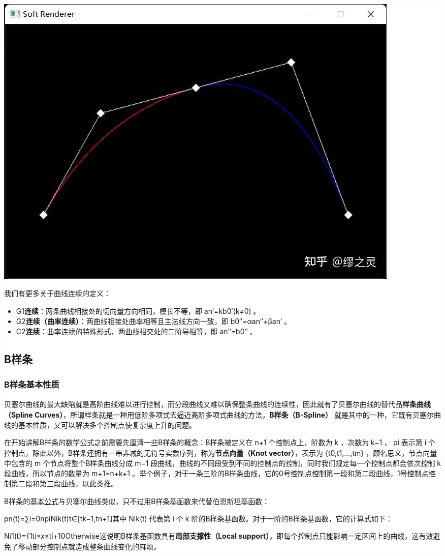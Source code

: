 ![img](./assets/v2-16ae18e7a434b5d0f1b861c363e67dd9_1440w.jpg)

我们有更多关于曲线连续的定义：

- G1**连续**：两条曲线相接处的切向量方向相同，模长不等，即 an′=kb0′(k≠0) 。
- G2**连续（曲率连续）**：两曲线相接处曲率相等且主法线方向一致，即 b0″=αan″+βan′ 。
- C2**连续**：曲率连续的特殊形式，两曲线相交处的二阶导相等，即 an″=b0″ 。

## B样条

### B样条基本性质

贝塞尔曲线的最大缺陷就是高阶曲线难以进行控制，而分段曲线又难以确保整条曲线的连续性，因此就有了贝塞尔曲线的替代品**样条曲线（Spline Curves）**，所谓样条就是一种用低阶多项式去逼近高阶多项式曲线的方法，**B样条（B-Spline）** 就是其中的一种，它既有贝塞尔曲线的基本性质，又可以解决多个控制点使复杂度上升的问题。

在开始讲解B样条的数学公式之前需要先厘清一些B样条的概念：B样条被定义在 n+1 个控制点上，阶数为 k ，次数为 k−1 ， pi 表示第 i 个控制点，除此以外，B样条还拥有一串非减的无符号实数序列，称为**节点向量（Knot vector）**，表示为 {t0,t1,...,tm} ，顾名思义，节点向量中包含的 m 个节点将整个B样条曲线分成 m−1 段曲线，曲线的不同段受到不同的控制点的控制，同时我们规定每一个控制点都会依次控制 k 段曲线，所以节点的数量为 m+1=n+k+1 。举个例子，对于一条三阶的B样条曲线，它的0号控制点控制第一段和第二段曲线，1号控制点控制第二段和第三段曲线，以此类推。

B样条的[基本公式](https://zhida.zhihu.com/search?content_id=215389663&content_type=Article&match_order=1&q=基本公式&zhida_source=entity)与贝塞尔曲线类似，只不过用B样条基函数来代替伯恩斯坦基函数：

pn(t)=∑i=0npiNik(t)t∈[tk−1,tn+1]其中 Nik(t) 代表第 i 个 k 阶的B样条基函数。对于一阶的B样条基函数，它的计算式如下：

Ni1(t)={1ti≤x≤ti+10Otherwise这说明B样条基函数具有**局部支撑性（Local support）**，即每个控制点只能影响一定区间上的曲线，这有效避免了移动部分控制点就造成整条曲线变化的麻烦。
